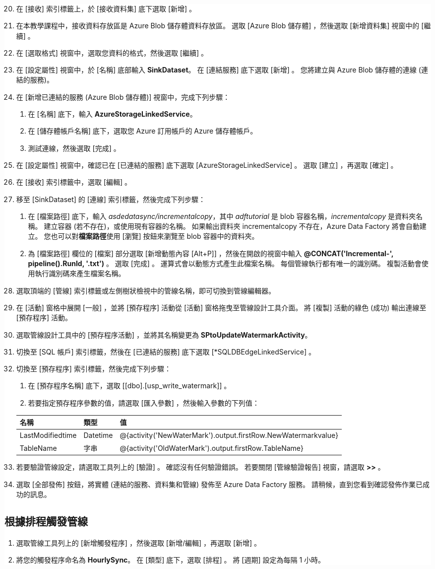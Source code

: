 20. 在 [接收]  索引標籤上，於 [接收資料集]  底下選取 [新增]  。

21. 在本教學課程中，接收資料存放區是 Azure Blob 儲存體資料存放區。 選取 [Azure Blob 儲存體]  ，然後選取 [新增資料集]  視窗中的 [繼續]  。

22. 在 [選取格式]  視窗中，選取您資料的格式，然後選取 [繼續]  。

23. 在 [設定屬性]  視窗中，於 [名稱]  底部輸入 **SinkDataset**。 在 [連結服務]  底下選取 [新增]  。 您將建立與 Azure Blob 儲存體的連線 (連結的服務)。

24. 在 [新增已連結的服務 (Azure Blob 儲存體)]  視窗中，完成下列步驟：

    1. 在 [名稱]  底下，輸入 **AzureStorageLinkedService**。

    2. 在 [儲存體帳戶名稱]  底下，選取您 Azure 訂用帳戶的 Azure 儲存體帳戶。

    3. 測試連線，然後選取 [完成]  。

25. 在 [設定屬性]  視窗中，確認已在 [已連結的服務]  底下選取 [AzureStorageLinkedService]  。 選取 [建立]  ，再選取 [確定]  。

26. 在 [接收]  索引標籤中，選取 [編輯]  。

27. 移至 [SinkDataset] 的 [連線]  索引標籤，然後完成下列步驟：

    1. 在 [檔案路徑]  底下，輸入 *asdedatasync/incrementalcopy*，其中 *adftutorial* 是 blob 容器名稱，*incrementalcopy* 是資料夾名稱。 建立容器 (若不存在)，或使用現有容器的名稱。 如果輸出資料夾 incrementalcopy  不存在，Azure Data Factory 將會自動建立。 您也可以對**檔案路徑**使用 [瀏覽]  按鈕來瀏覽至 blob 容器中的資料夾。

    2. 為 [檔案路徑]  欄位的 [檔案]  部分選取 [新增動態內容 [Alt+P]]  ，然後在開啟的視窗中輸入 **@CONCAT('Incremental-', pipeline().RunId, '.txt')** 。 選取 [完成]  。 運算式會以動態方式產生此檔案名稱。 每個管線執行都有唯一的識別碼。 複製活動會使用執行識別碼來產生檔案名稱。

28. 選取頂端的 [管線] 索引標籤或左側樹狀檢視中的管線名稱，即可切換到管線編輯器。

29. 在 [活動]  窗格中展開 [一般]  ，並將 [預存程序]  活動從 [活動]  窗格拖曳至管線設計工具介面。 將 [複製] 活動的綠色 (成功) 輸出連線至 [預存程序] 活動。

30. 選取管線設計工具中的 [預存程序活動]  ，並將其名稱變更為 **SPtoUpdateWatermarkActivity**。

31. 切換至 [SQL 帳戶]  索引標籤，然後在 [已連結的服務]  底下選取 [*SQLDBEdgeLinkedService]  。

32. 切換至 [預存程序]  索引標籤，然後完成下列步驟：

    1. 在 [預存程序名稱]  底下，選取 [[dbo].[usp_write_watermark]]  。

    2. 若要指定預存程序參數的值，請選取 [匯入參數]  ，然後輸入參數的下列值：

    |名稱|類型|值|
    |-----|----|-----|
    |LastModifiedtime|Datetime|@{activity('NewWaterMark').output.firstRow.NewWatermarkvalue}|
    |TableName|字串|@{activity('OldWaterMark').output.firstRow.TableName}|

33. 若要驗證管線設定，請選取工具列上的 [驗證]  。 確認沒有任何驗證錯誤。 若要關閉 [管線驗證報告]  視窗，請選取 **>>** 。

34. 選取 [全部發佈]  按鈕，將實體 (連結的服務、資料集和管線) 發佈至 Azure Data Factory 服務。 請稍候，直到您看到確認發佈作業已成功的訊息。

## <a name="trigger-a-pipeline-based-on-a-schedule"></a>根據排程觸發管線

1. 選取管線工具列上的 [新增觸發程序]  ，然後選取 [新增/編輯]  ，再選取 [新增]  。

2. 將您的觸發程序命名為 **HourlySync**。 在 [類型]  底下，選取 [排程]  。 將 [週期]  設定為每隔 1 小時。
